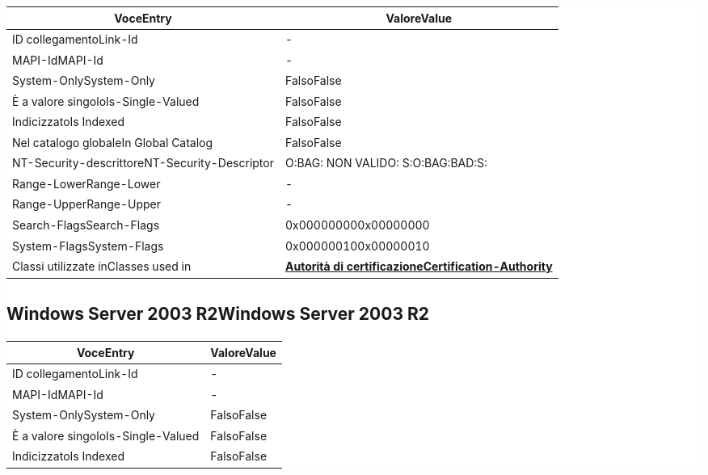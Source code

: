 

| <span data-ttu-id="f5bb3-153">Voce</span><span class="sxs-lookup"><span data-stu-id="f5bb3-153">Entry</span></span> | <span data-ttu-id="f5bb3-154">Valore</span><span class="sxs-lookup"><span data-stu-id="f5bb3-154">Value</span></span> |
|------------------------|------------------------------------------------------------------------|
| <span data-ttu-id="f5bb3-155">ID collegamento</span><span class="sxs-lookup"><span data-stu-id="f5bb3-155">Link-Id</span></span>                | \-                                                                     |
| <span data-ttu-id="f5bb3-156">MAPI-Id</span><span class="sxs-lookup"><span data-stu-id="f5bb3-156">MAPI-Id</span></span>                | \-                                                                     |
| <span data-ttu-id="f5bb3-157">System-Only</span><span class="sxs-lookup"><span data-stu-id="f5bb3-157">System-Only</span></span>            | <span data-ttu-id="f5bb3-158">Falso</span><span class="sxs-lookup"><span data-stu-id="f5bb3-158">False</span></span>                                                                  |
| <span data-ttu-id="f5bb3-159">È a valore singolo</span><span class="sxs-lookup"><span data-stu-id="f5bb3-159">Is-Single-Valued</span></span>       | <span data-ttu-id="f5bb3-160">Falso</span><span class="sxs-lookup"><span data-stu-id="f5bb3-160">False</span></span>                                                                  |
| <span data-ttu-id="f5bb3-161">Indicizzato</span><span class="sxs-lookup"><span data-stu-id="f5bb3-161">Is Indexed</span></span>             | <span data-ttu-id="f5bb3-162">Falso</span><span class="sxs-lookup"><span data-stu-id="f5bb3-162">False</span></span>                                                                  |
| <span data-ttu-id="f5bb3-163">Nel catalogo globale</span><span class="sxs-lookup"><span data-stu-id="f5bb3-163">In Global Catalog</span></span>      | <span data-ttu-id="f5bb3-164">Falso</span><span class="sxs-lookup"><span data-stu-id="f5bb3-164">False</span></span>                                                                  |
| <span data-ttu-id="f5bb3-165">NT-Security-descrittore</span><span class="sxs-lookup"><span data-stu-id="f5bb3-165">NT-Security-Descriptor</span></span> | <span data-ttu-id="f5bb3-166">O:BAG: NON VALIDO: S:</span><span class="sxs-lookup"><span data-stu-id="f5bb3-166">O:BAG:BAD:S:</span></span>                                                           |
| <span data-ttu-id="f5bb3-167">Range-Lower</span><span class="sxs-lookup"><span data-stu-id="f5bb3-167">Range-Lower</span></span>            | \-                                                                     |
| <span data-ttu-id="f5bb3-168">Range-Upper</span><span class="sxs-lookup"><span data-stu-id="f5bb3-168">Range-Upper</span></span>            | \-                                                                     |
| <span data-ttu-id="f5bb3-169">Search-Flags</span><span class="sxs-lookup"><span data-stu-id="f5bb3-169">Search-Flags</span></span>           | <span data-ttu-id="f5bb3-170">0x00000000</span><span class="sxs-lookup"><span data-stu-id="f5bb3-170">0x00000000</span></span>                                                             |
| <span data-ttu-id="f5bb3-171">System-Flags</span><span class="sxs-lookup"><span data-stu-id="f5bb3-171">System-Flags</span></span>           | <span data-ttu-id="f5bb3-172">0x00000010</span><span class="sxs-lookup"><span data-stu-id="f5bb3-172">0x00000010</span></span>                                                             |
| <span data-ttu-id="f5bb3-173">Classi utilizzate in</span><span class="sxs-lookup"><span data-stu-id="f5bb3-173">Classes used in</span></span>        | [<span data-ttu-id="f5bb3-174">**Autorità di certificazione**</span><span class="sxs-lookup"><span data-stu-id="f5bb3-174">**Certification-Authority**</span></span>](c-certificationauthority.md)<br/> |



## <a name="windows-server-2003-r2"></a><span data-ttu-id="f5bb3-175">Windows Server 2003 R2</span><span class="sxs-lookup"><span data-stu-id="f5bb3-175">Windows Server 2003 R2</span></span>



| <span data-ttu-id="f5bb3-176">Voce</span><span class="sxs-lookup"><span data-stu-id="f5bb3-176">Entry</span></span> | <span data-ttu-id="f5bb3-177">Valore</span><span class="sxs-lookup"><span data-stu-id="f5bb3-177">Value</span></span> |
|------------------------|------------------------------------------------------------------------|
| <span data-ttu-id="f5bb3-178">ID collegamento</span><span class="sxs-lookup"><span data-stu-id="f5bb3-178">Link-Id</span></span>                | \-                                                                     |
| <span data-ttu-id="f5bb3-179">MAPI-Id</span><span class="sxs-lookup"><span data-stu-id="f5bb3-179">MAPI-Id</span></span>                | \-                                                                     |
| <span data-ttu-id="f5bb3-180">System-Only</span><span class="sxs-lookup"><span data-stu-id="f5bb3-180">System-Only</span></span>            | <span data-ttu-id="f5bb3-181">Falso</span><span class="sxs-lookup"><span data-stu-id="f5bb3-181">False</span></span>                                                                  |
| <span data-ttu-id="f5bb3-182">È a valore singolo</span><span class="sxs-lookup"><span data-stu-id="f5bb3-182">Is-Single-Valued</span></span>       | <span data-ttu-id="f5bb3-183">Falso</span><span class="sxs-lookup"><span data-stu-id="f5bb3-183">False</span></span>                                                                  |
| <span data-ttu-id="f5bb3-184">Indicizzato</span><span class="sxs-lookup"><span data-stu-id="f5bb3-184">Is Indexed</span></span>             | <span data-ttu-id="f5bb3-185">Falso</span><span class="sxs-lookup"><span data-stu-id="f5bb3-185">False</span></span>                                                                  |
